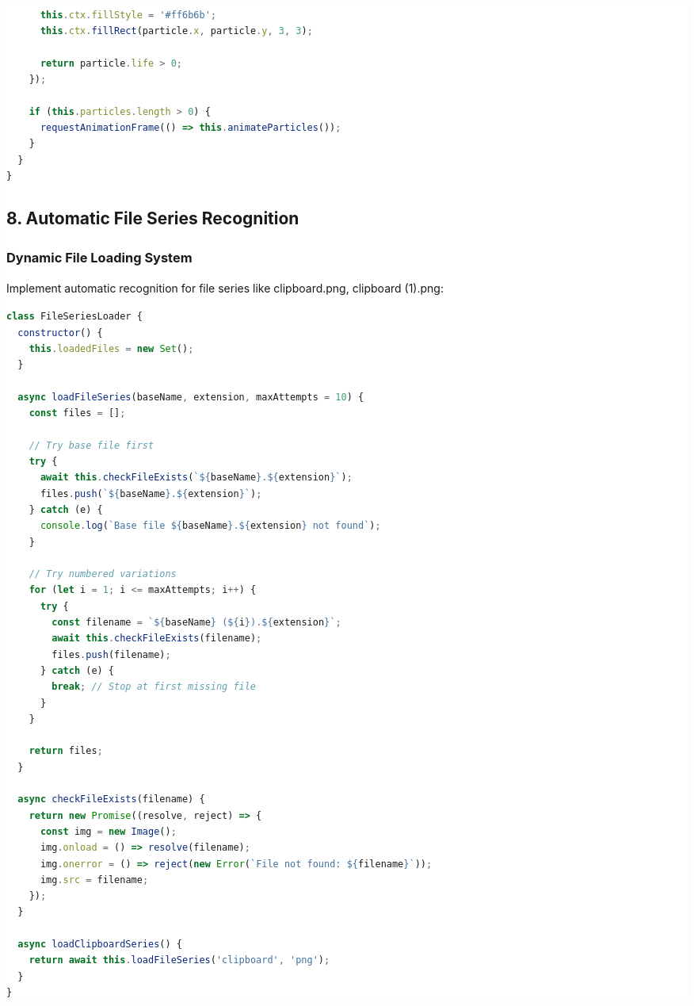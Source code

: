 ```javascript
      this.ctx.fillStyle = '#ff6b6b';
      this.ctx.fillRect(particle.x, particle.y, 3, 3);
      
      return particle.life > 0;
    });
    
    if (this.particles.length > 0) {
      requestAnimationFrame(() => this.animateParticles());
    }
  }
}
```

## 8. Automatic File Series Recognition

### Dynamic File Loading System
Implement automatic recognition for file series like clipboard.png, clipboard (1).png:

```javascript
class FileSeriesLoader {
  constructor() {
    this.loadedFiles = new Set();
  }

  async loadFileSeries(baseName, extension, maxAttempts = 10) {
    const files = [];
    
    // Try base file first
    try {
      await this.checkFileExists(`${baseName}.${extension}`);
      files.push(`${baseName}.${extension}`);
    } catch (e) {
      console.log(`Base file ${baseName}.${extension} not found`);
    }
    
    // Try numbered variations
    for (let i = 1; i <= maxAttempts; i++) {
      try {
        const filename = `${baseName} (${i}).${extension}`;
        await this.checkFileExists(filename);
        files.push(filename);
      } catch (e) {
        break; // Stop at first missing file
      }
    }
    
    return files;
  }

  async checkFileExists(filename) {
    return new Promise((resolve, reject) => {
      const img = new Image();
      img.onload = () => resolve(filename);
      img.onerror = () => reject(new Error(`File not found: ${filename}`));
      img.src = filename;
    });
  }

  async loadClipboardSeries() {
    return await this.loadFileSeries('clipboard', 'png');
  }
}
```
